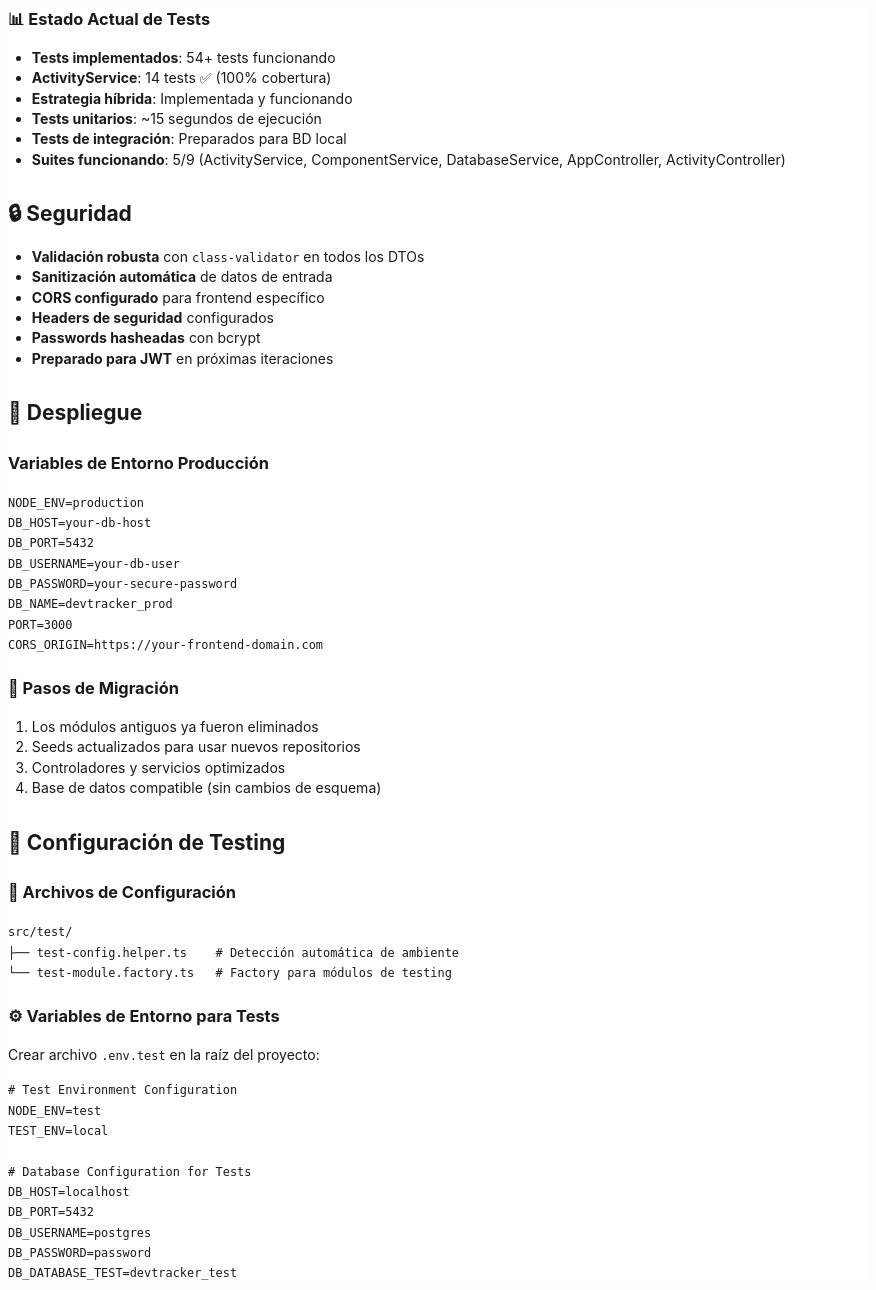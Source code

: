 ### 📊 Estado Actual de Tests
- **Tests implementados**: 54+ tests funcionando
- **ActivityService**: 14 tests ✅ (100% cobertura)
- **Estrategia híbrida**: Implementada y funcionando
- **Tests unitarios**: ~15 segundos de ejecución
- **Tests de integración**: Preparados para BD local
- **Suites funcionando**: 5/9 (ActivityService, ComponentService, DatabaseService, AppController, ActivityController)

## 🔒 Seguridad

- **Validación robusta** con `class-validator` en todos los DTOs
- **Sanitización automática** de datos de entrada
- **CORS configurado** para frontend específico
- **Headers de seguridad** configurados
- **Passwords hasheadas** con bcrypt
- **Preparado para JWT** en próximas iteraciones

## 🚀 Despliegue

### Variables de Entorno Producción
```env
NODE_ENV=production
DB_HOST=your-db-host
DB_PORT=5432
DB_USERNAME=your-db-user
DB_PASSWORD=your-secure-password
DB_NAME=devtracker_prod
PORT=3000
CORS_ORIGIN=https://your-frontend-domain.com
```

### 🔧 Pasos de Migración
1. Los módulos antiguos ya fueron eliminados
2. Seeds actualizados para usar nuevos repositorios
3. Controladores y servicios optimizados
4. Base de datos compatible (sin cambios de esquema)

## 🧪 Configuración de Testing

### 📁 Archivos de Configuración
```
src/test/
├── test-config.helper.ts    # Detección automática de ambiente
└── test-module.factory.ts   # Factory para módulos de testing
```

### ⚙️ Variables de Entorno para Tests
Crear archivo `.env.test` en la raíz del proyecto:
```env
# Test Environment Configuration
NODE_ENV=test
TEST_ENV=local

# Database Configuration for Tests
DB_HOST=localhost
DB_PORT=5432
DB_USERNAME=postgres
DB_PASSWORD=password
DB_DATABASE_TEST=devtracker_test

```